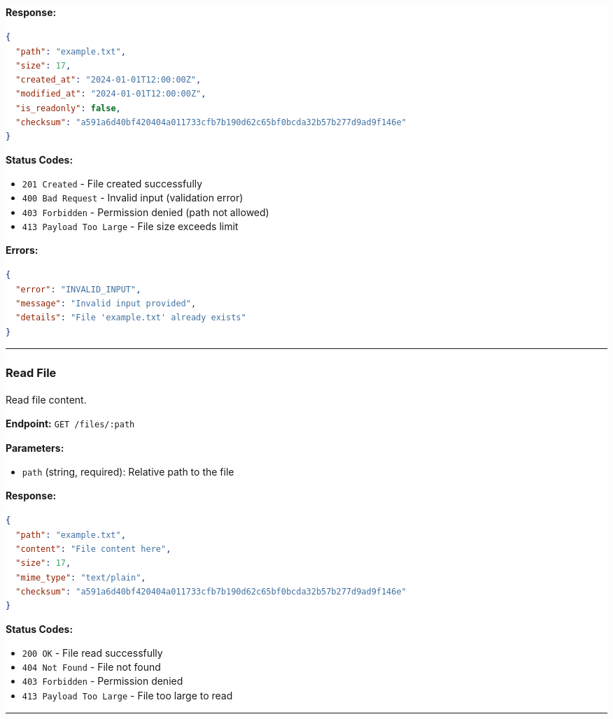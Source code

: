**Response:**
```json
{
  "path": "example.txt",
  "size": 17,
  "created_at": "2024-01-01T12:00:00Z",
  "modified_at": "2024-01-01T12:00:00Z",
  "is_readonly": false,
  "checksum": "a591a6d40bf420404a011733cfb7b190d62c65bf0bcda32b57b277d9ad9f146e"
}
```

**Status Codes:**
- `201 Created` - File created successfully
- `400 Bad Request` - Invalid input (validation error)
- `403 Forbidden` - Permission denied (path not allowed)
- `413 Payload Too Large` - File size exceeds limit

**Errors:**
```json
{
  "error": "INVALID_INPUT",
  "message": "Invalid input provided",
  "details": "File 'example.txt' already exists"
}
```

---

### Read File

Read file content.

**Endpoint:** `GET /files/:path`

**Parameters:**
- `path` (string, required): Relative path to the file

**Response:**
```json
{
  "path": "example.txt",
  "content": "File content here",
  "size": 17,
  "mime_type": "text/plain",
  "checksum": "a591a6d40bf420404a011733cfb7b190d62c65bf0bcda32b57b277d9ad9f146e"
}
```

**Status Codes:**
- `200 OK` - File read successfully
- `404 Not Found` - File not found
- `403 Forbidden` - Permission denied
- `413 Payload Too Large` - File too large to read

---
